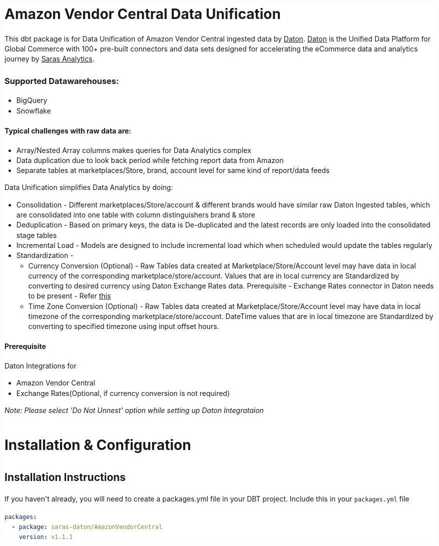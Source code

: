 # Amazon Vendor Central Data Unification

This dbt package is for Data Unification of Amazon Vendor Central ingested data by [Daton](https://sarasanalytics.com/daton/). [Daton](https://sarasanalytics.com/daton/) is the Unified Data Platform for Global Commerce with 100+ pre-built connectors and data sets designed for accelerating the eCommerce data and analytics journey by [Saras Analytics](https://sarasanalytics.com).

### Supported Datawarehouses:
- BigQuery
- Snowflake

#### Typical challenges with raw data are:
- Array/Nested Array columns makes queries for Data Analytics complex
- Data duplication due to look back period while fetching report data from Amazon
- Separate tables at marketplaces/Store, brand, account level for same kind of report/data feeds

Data Unification simplifies Data Analytics by doing:
- Consolidation - Different marketplaces/Store/account & different brands would have similar raw Daton Ingested tables, which are consolidated into one table with column distinguishers brand & store
- Deduplication - Based on primary keys, the data is De-duplicated and the latest records are only loaded into the consolidated stage tables
- Incremental Load - Models are designed to include incremental load which when scheduled would update the tables regularly
- Standardization -
	- Currency Conversion (Optional) - Raw Tables data created at Marketplace/Store/Account level may have data in local currency of the corresponding marketplace/store/account. Values that are in local currency are Standardized by converting to desired currency using Daton Exchange Rates data.
	  Prerequisite - Exchange Rates connector in Daton needs to be present - Refer [this](https://github.com/saras-daton/currency_exchange_rates)
	- Time Zone Conversion (Optional) - Raw Tables data created at Marketplace/Store/Account level may have data in local timezone of the corresponding marketplace/store/account. DateTime values that are in local timezone are Standardized by converting to specified timezone using input offset hours.

#### Prerequisite 
Daton Integrations for  
- Amazon Vendor Central
- Exchange Rates(Optional, if currency conversion is not required)

*Note:* 
*Please select 'Do Not Unnest' option while setting up Daton Integrataion*

# Installation & Configuration

## Installation Instructions

If you haven't already, you will need to create a packages.yml file in your DBT project. Include this in your `packages.yml` file

```yaml
packages:
  - package: saras-daton/AmazonVendorCentral
    version: v1.1.1
```
